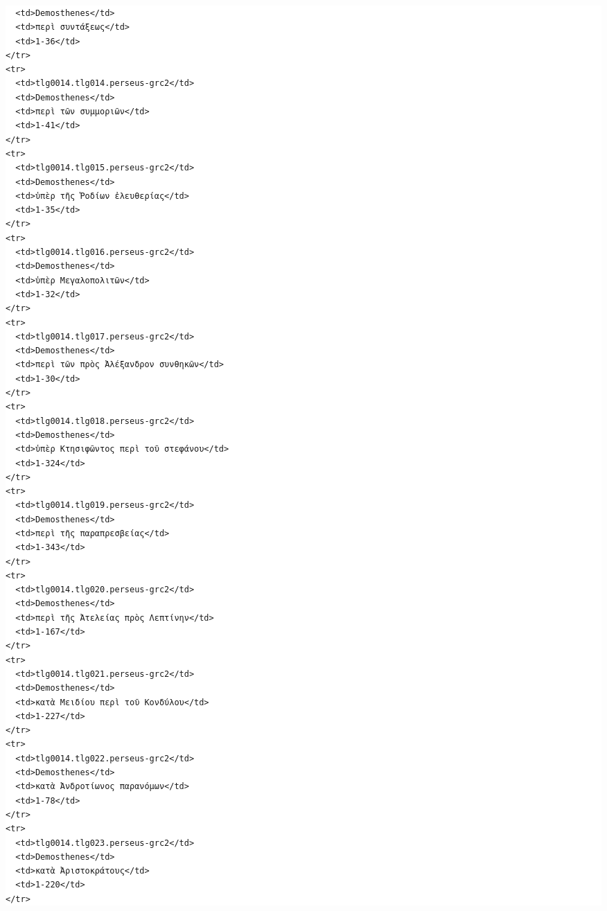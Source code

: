       <td>Demosthenes</td>
      <td>περὶ συντάξεως</td>
      <td>1-36</td>
    </tr>
    <tr>
      <td>tlg0014.tlg014.perseus-grc2</td>
      <td>Demosthenes</td>
      <td>περὶ τῶν συμμοριῶν</td>
      <td>1-41</td>
    </tr>
    <tr>
      <td>tlg0014.tlg015.perseus-grc2</td>
      <td>Demosthenes</td>
      <td>ὑπὲρ τῆς Ῥοδίων ἐλευθερίας</td>
      <td>1-35</td>
    </tr>
    <tr>
      <td>tlg0014.tlg016.perseus-grc2</td>
      <td>Demosthenes</td>
      <td>ὑπὲρ Μεγαλοπολιτῶν</td>
      <td>1-32</td>
    </tr>
    <tr>
      <td>tlg0014.tlg017.perseus-grc2</td>
      <td>Demosthenes</td>
      <td>περὶ τῶν πρὸς Ἀλέξανδρον συνθηκῶν</td>
      <td>1-30</td>
    </tr>
    <tr>
      <td>tlg0014.tlg018.perseus-grc2</td>
      <td>Demosthenes</td>
      <td>ὑπὲρ Κτησιφῶντος περὶ τοῦ στεφάνου</td>
      <td>1-324</td>
    </tr>
    <tr>
      <td>tlg0014.tlg019.perseus-grc2</td>
      <td>Demosthenes</td>
      <td>περὶ τῆς παραπρεσβείας</td>
      <td>1-343</td>
    </tr>
    <tr>
      <td>tlg0014.tlg020.perseus-grc2</td>
      <td>Demosthenes</td>
      <td>περὶ τῆς Ἀτελείας πρὸς Λεπτίνην</td>
      <td>1-167</td>
    </tr>
    <tr>
      <td>tlg0014.tlg021.perseus-grc2</td>
      <td>Demosthenes</td>
      <td>κατὰ Μειδίου περὶ τοῦ Κονδύλου</td>
      <td>1-227</td>
    </tr>
    <tr>
      <td>tlg0014.tlg022.perseus-grc2</td>
      <td>Demosthenes</td>
      <td>κατὰ Ἀνδροτίωνος παρανόμων</td>
      <td>1-78</td>
    </tr>
    <tr>
      <td>tlg0014.tlg023.perseus-grc2</td>
      <td>Demosthenes</td>
      <td>κατὰ Ἀριστοκράτους</td>
      <td>1-220</td>
    </tr>